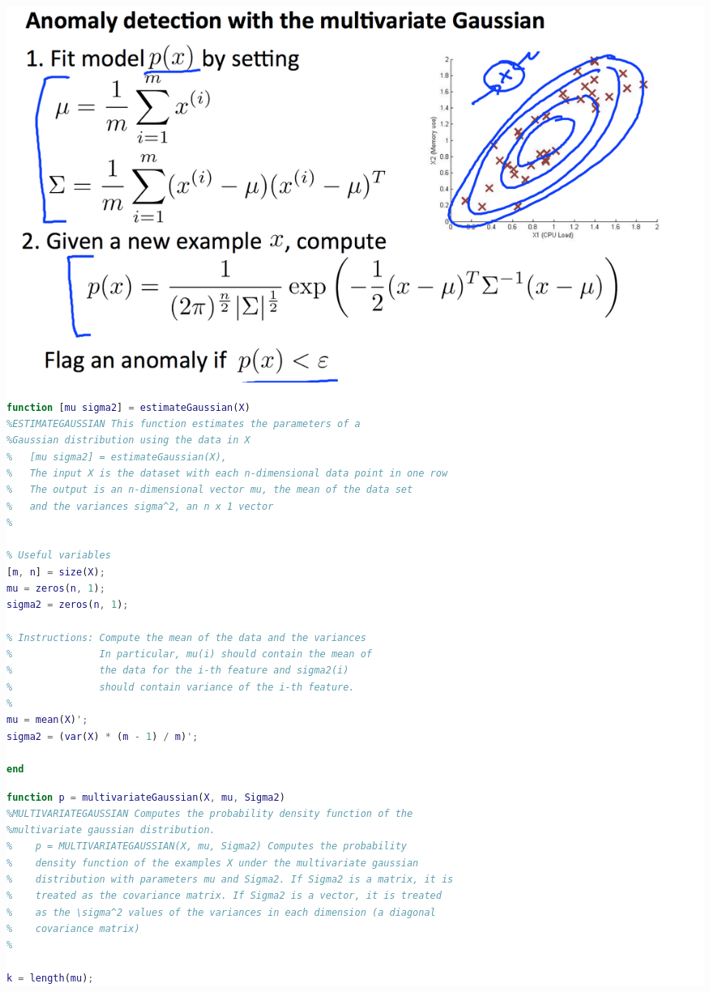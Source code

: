 ![AnomalyDetection](/img/post/CourseraMLNotes/AnomalyDetection.png)

```matlab
function [mu sigma2] = estimateGaussian(X)
%ESTIMATEGAUSSIAN This function estimates the parameters of a 
%Gaussian distribution using the data in X
%   [mu sigma2] = estimateGaussian(X), 
%   The input X is the dataset with each n-dimensional data point in one row
%   The output is an n-dimensional vector mu, the mean of the data set
%   and the variances sigma^2, an n x 1 vector
% 

% Useful variables
[m, n] = size(X);
mu = zeros(n, 1);
sigma2 = zeros(n, 1);

% Instructions: Compute the mean of the data and the variances
%               In particular, mu(i) should contain the mean of
%               the data for the i-th feature and sigma2(i)
%               should contain variance of the i-th feature.
%
mu = mean(X)';
sigma2 = (var(X) * (m - 1) / m)';

end
```

```matlab
function p = multivariateGaussian(X, mu, Sigma2)
%MULTIVARIATEGAUSSIAN Computes the probability density function of the
%multivariate gaussian distribution.
%    p = MULTIVARIATEGAUSSIAN(X, mu, Sigma2) Computes the probability 
%    density function of the examples X under the multivariate gaussian 
%    distribution with parameters mu and Sigma2. If Sigma2 is a matrix, it is
%    treated as the covariance matrix. If Sigma2 is a vector, it is treated
%    as the \sigma^2 values of the variances in each dimension (a diagonal
%    covariance matrix)
%

k = length(mu);
```